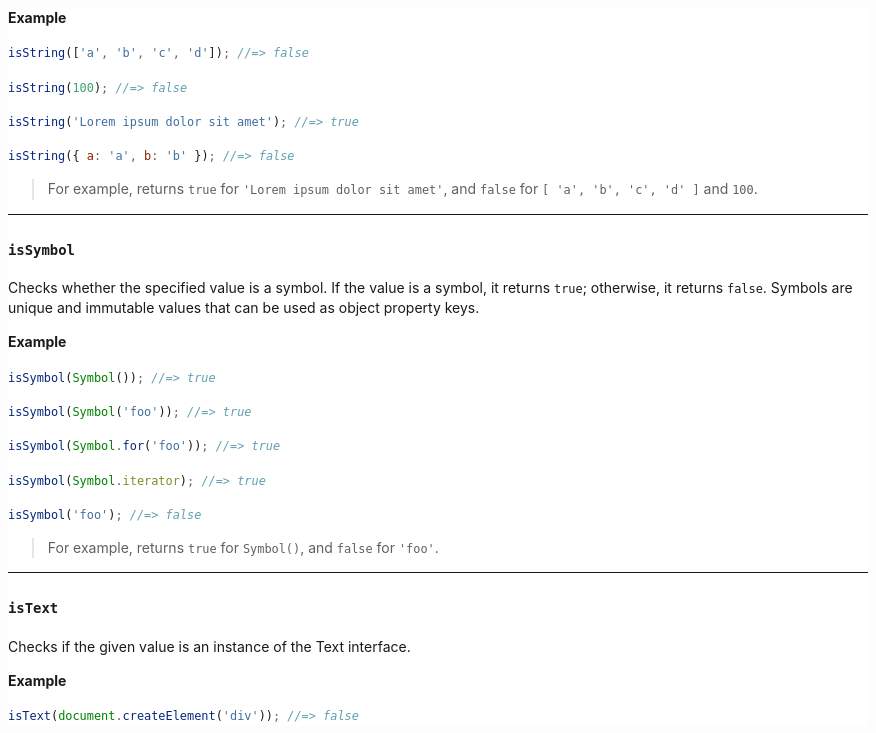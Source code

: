 **Example**

```js
isString(['a', 'b', 'c', 'd']); //=> false
```

```js
isString(100); //=> false
```

```js
isString('Lorem ipsum dolor sit amet'); //=> true
```

```js
isString({ a: 'a', b: 'b' }); //=> false
```

> For example, returns `true` for `'Lorem ipsum dolor sit amet'`, and `false` for `[ 'a', 'b', 'c', 'd' ]` and `100`.

---

### `isSymbol`

Checks whether the specified value is a symbol. If the value is a symbol, it returns `true`; otherwise, it returns `false`. Symbols are unique and immutable values that can be used as object property keys.

**Example**

```js
isSymbol(Symbol()); //=> true
```

```js
isSymbol(Symbol('foo')); //=> true
```

```js
isSymbol(Symbol.for('foo')); //=> true
```

```js
isSymbol(Symbol.iterator); //=> true
```

```js
isSymbol('foo'); //=> false
```

> For example, returns `true` for `Symbol()`, and `false` for `'foo'`.

---

### `isText`

Checks if the given value is an instance of the Text interface.

**Example**

```js
isText(document.createElement('div')); //=> false
```
